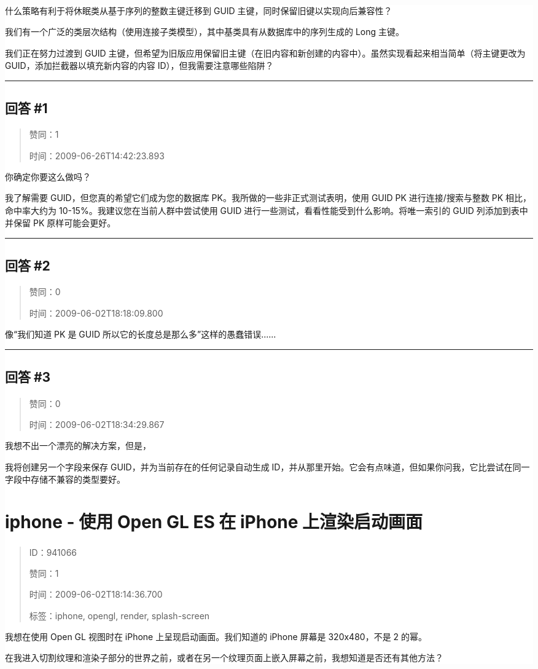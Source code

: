 什么策略有利于将休眠类从基于序列的整数主键迁移到 GUID 主键，同时保留旧键以实现向后兼容性？

我们有一个广泛的类层次结构（使用连接子类模型），其中基类具有从数据库中的序列生成的 Long 主键。

我们正在努力过渡到 GUID 主键，但希望为旧版应用保留旧主键（在旧内容和新创建的内容中）。虽然实现看起来相当简单（将主键更改为 GUID，添加拦截器以填充新内容的内容 ID），但我需要注意哪些陷阱？

* * *

## 回答 #1

> 赞同：1
> 
> 时间：2009-06-26T14:42:23.893

你确定你要这么做吗？

我了解需要 GUID，但您真的希望它们成为您的数据库 PK。我所做的一些非正式测试表明，使用 GUID PK 进行连接/搜索与整数 PK 相比，命中率大约为 10-15%。我建议您在当前人群中尝试使用 GUID 进行一些测试，看看性能受到什么影响。将唯一索引的 GUID 列添加到表中并保留 PK 原样可能会更好。

* * *

## 回答 #2

> 赞同：0
> 
> 时间：2009-06-02T18:18:09.800

像“我们知道 PK 是 GUID 所以它的长度总是那么多”这样的愚蠢错误......

* * *

## 回答 #3

> 赞同：0
> 
> 时间：2009-06-02T18:34:29.867

我想不出一个漂亮的解决方案，但是，

我将创建另一个字段来保存 GUID，并为当前存在的任何记录自动生成 ID，并从那里开始。它会有点味道，但如果你问我，它比尝试在同一字段中存储不兼容的类型要好。

# iphone - 使用 Open GL ES 在 iPhone 上渲染启动画面

> ID：941066
> 
> 赞同：1
> 
> 时间：2009-06-02T18:14:36.700
> 
> 标签：iphone, opengl, render, splash-screen

我想在使用 Open GL 视图时在 iPhone 上呈现启动画面。我们知道的 iPhone 屏幕是 320x480，不是 2 的幂。

在我进入切割纹理和渲染子部分的世界之前，或者在另一个纹理页面上嵌入屏幕之前，我想知道是否还有其他方法？
